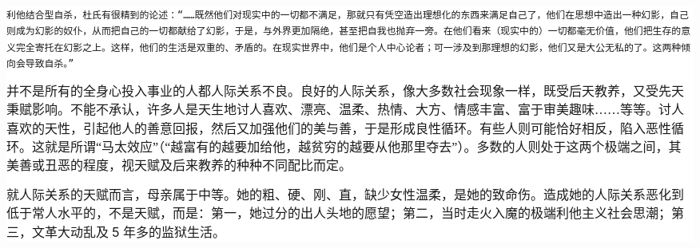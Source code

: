     利他结合型自杀，杜氏有很精到的论述：“……既然他们对现实中的一切都不满足，那就只有凭空造出理想化的东西来满足自己了，他们在思想中造出一种幻影，自己则成为幻影的奴仆，从而把自己的一切都献给了幻影，于是，与外界更加隔绝，甚至把自我也抛弃一旁。在他们看来（现实中的）一切都毫无价值，他们把生存的意义完全寄托在幻影之上。这样，他们的生活是双重的、矛盾的。在现实世界中，他们是个人中心论者；可一涉及到那理想的幻影，他们又是大公无私的了。这两种倾向会导致自杀。”
   </span>
   <o:p>
   </o:p>
  </font>
 </p>
 <p class="MsoNormal">
  <o:p>
   <font size="3">
   </font>
  </o:p>
 </p>
 <p class="MsoNormal">
  <font size="3">
   <span lang="ZH-CN" style="font-family:宋体;mso-ascii-font-family:
Calibri;mso-ascii-theme-font:minor-latin;mso-fareast-font-family:宋体;mso-fareast-theme-font:
minor-fareast">
    并不是所有的全身心投入事业的人都人际关系不良。良好的人际关系，像大多数社会现象一样，既受后天教养，又受先天秉赋影响。不能不承认，许多人是天生地讨人喜欢、漂亮、温柔、热情、大方、情感丰富、富于审美趣味……等等。讨人喜欢的天性，引起他人的善意回报，然后又加强他们的美与善，于是形成良性循环。有些人则可能恰好相反，陷入恶性循环。这就是所谓“马太效应”（“越富有的越要加给他，越贫穷的越要从他那里夺去”）。多数的人则处于这两个极端之间，其美善或丑恶的程度，视天赋及后来教养的种种不同配比而定。
   </span>
   <o:p>
   </o:p>
  </font>
 </p>
 <p class="MsoNormal">
  <o:p>
   <font size="3">
   </font>
  </o:p>
 </p>
 <p class="MsoNormal">
  <font size="3">
   <span lang="ZH-CN" style="font-family:宋体;mso-ascii-font-family:
Calibri;mso-ascii-theme-font:minor-latin;mso-fareast-font-family:宋体;mso-fareast-theme-font:
minor-fareast">
    就人际关系的天赋而言，母亲属于中等。她的粗、硬、刚、直，缺少女性温柔，是她的致命伤。造成她的人际关系恶化到低于常人水平的，不是天赋，而是：第一，她过分的出人头地的愿望；第二，当时走火入魔的极端利他主义社会思潮；第三，文革大动乱及
   </span>
   5
   <span lang="ZH-CN" style="font-family:宋体;mso-ascii-font-family:Calibri;mso-ascii-theme-font:
minor-latin;mso-fareast-font-family:宋体;mso-fareast-theme-font:minor-fareast">
    年多的监狱生活。
   </span>
   <o:p>
   </o:p>
  </font>
 </p>
 <p class="MsoNormal">
  <o:p>
   <font size="3">
   </font>
  </o:p>
 </p>
 <p class="MsoNormal">
  <font size="3">
   <span lang="ZH-CN" style="font-family:宋体;mso-ascii-font-family:
Calibri;mso-ascii-theme-font:minor-latin;mso-fareast-font-family:宋体;mso-fareast-theme-font:
minor-fareast">